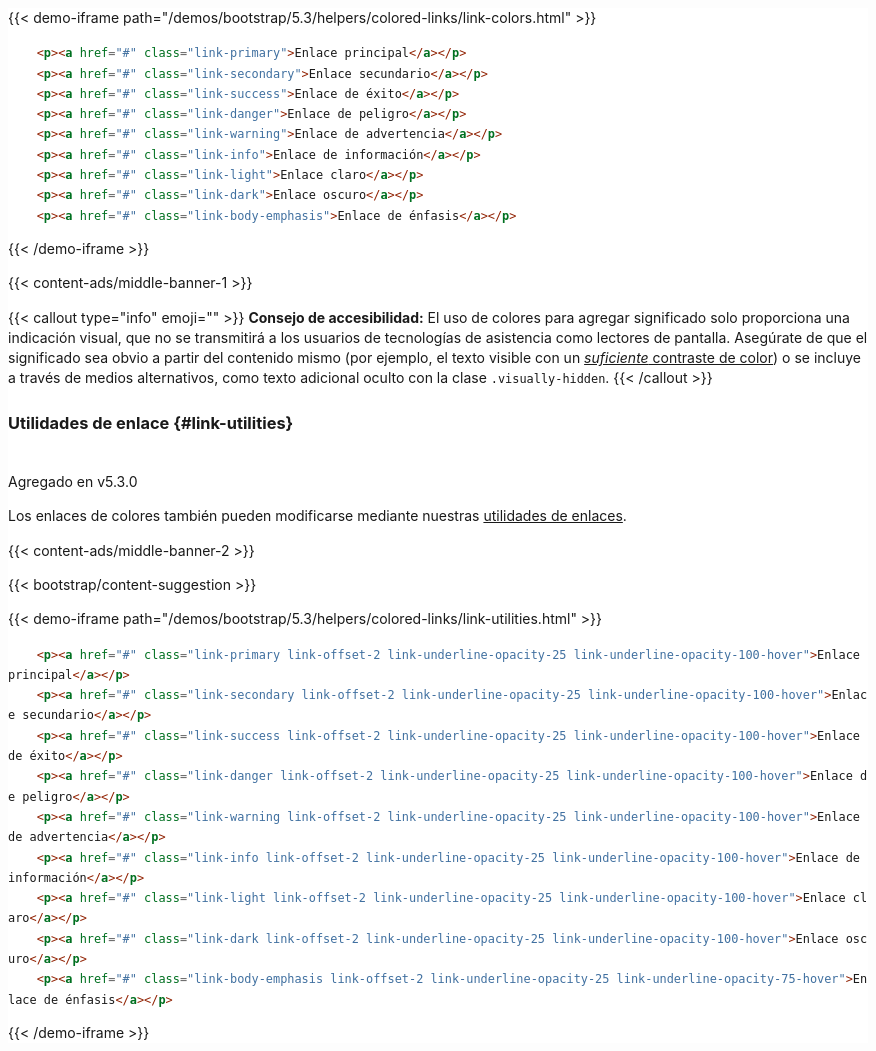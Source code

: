 {{< demo-iframe path="/demos/bootstrap/5.3/helpers/colored-links/link-colors.html" >}}
```html {filename="HTML"}
    <p><a href="#" class="link-primary">Enlace principal</a></p>
    <p><a href="#" class="link-secondary">Enlace secundario</a></p>
    <p><a href="#" class="link-success">Enlace de éxito</a></p>
    <p><a href="#" class="link-danger">Enlace de peligro</a></p>
    <p><a href="#" class="link-warning">Enlace de advertencia</a></p>
    <p><a href="#" class="link-info">Enlace de información</a></p>
    <p><a href="#" class="link-light">Enlace claro</a></p>
    <p><a href="#" class="link-dark">Enlace oscuro</a></p>
    <p><a href="#" class="link-body-emphasis">Enlace de énfasis</a></p>
```
{{< /demo-iframe >}}

{{< content-ads/middle-banner-1 >}}

{{< callout type="info" emoji="" >}}
**Consejo de accesibilidad:** El uso de colores para agregar significado solo proporciona una indicación visual, que no se transmitirá a los usuarios de tecnologías de asistencia como lectores de pantalla. Asegúrate de que el significado sea obvio a partir del contenido mismo (por ejemplo, el texto visible con un [_suficiente_ contraste de color](/bootstrap/comenzando#color-contrast)) o se incluye a través de medios alternativos, como texto adicional oculto con la clase `.visually-hidden`.
{{< /callout >}}

### Utilidades de enlace {#link-utilities}

<br/>
<span class="py-1 px-3 text-green-700 border border-green-700 rounded-md">Agregado en v5.3.0</span>

Los enlaces de colores también pueden modificarse mediante nuestras [utilidades de enlaces](/bootstrap/utilidades/enlaces-e-interacciones).

{{< content-ads/middle-banner-2 >}}

{{< bootstrap/content-suggestion >}}

{{< demo-iframe path="/demos/bootstrap/5.3/helpers/colored-links/link-utilities.html" >}}
```html {filename="HTML"}
    <p><a href="#" class="link-primary link-offset-2 link-underline-opacity-25 link-underline-opacity-100-hover">Enlace principal</a></p>
    <p><a href="#" class="link-secondary link-offset-2 link-underline-opacity-25 link-underline-opacity-100-hover">Enlace secundario</a></p>
    <p><a href="#" class="link-success link-offset-2 link-underline-opacity-25 link-underline-opacity-100-hover">Enlace de éxito</a></p>
    <p><a href="#" class="link-danger link-offset-2 link-underline-opacity-25 link-underline-opacity-100-hover">Enlace de peligro</a></p>
    <p><a href="#" class="link-warning link-offset-2 link-underline-opacity-25 link-underline-opacity-100-hover">Enlace de advertencia</a></p>
    <p><a href="#" class="link-info link-offset-2 link-underline-opacity-25 link-underline-opacity-100-hover">Enlace de información</a></p>
    <p><a href="#" class="link-light link-offset-2 link-underline-opacity-25 link-underline-opacity-100-hover">Enlace claro</a></p>
    <p><a href="#" class="link-dark link-offset-2 link-underline-opacity-25 link-underline-opacity-100-hover">Enlace oscuro</a></p>
    <p><a href="#" class="link-body-emphasis link-offset-2 link-underline-opacity-25 link-underline-opacity-75-hover">Enlace de énfasis</a></p>
```
{{< /demo-iframe >}}
